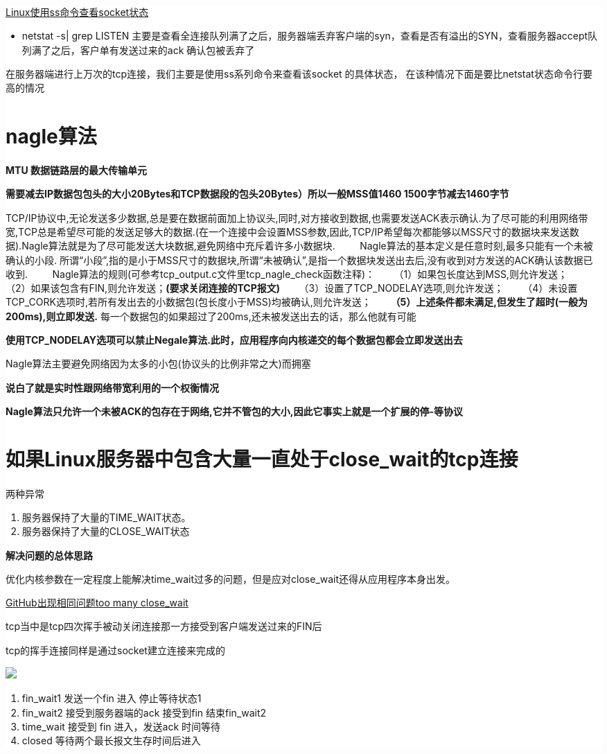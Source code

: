 [Linux使用ss命令查看socket状态](https://blog.51cto.com/215687833/1836119)

- netstat -s| grep LISTEN 主要是查看全连接队列满了之后，服务器端丢弃客户端的syn，查看是否有溢出的SYN，查看服务器accept队列满了之后，客户单有发送过来的ack 确认包被丢弃了


在服务器端进行上万次的tcp连接，我们主要是使用ss系列命令来查看该socket 的具体状态， 在该种情况下面是要比netstat状态命令行要高的情况

 
 
# nagle算法
 
**MTU 数据链路层的最大传输单元**

**需要减去IP数据包包头的大小20Bytes和TCP数据段的包头20Bytes）所以一般MSS值1460 1500字节减去1460字节**


 TCP/IP协议中,无论发送多少数据,总是要在数据前面加上协议头,同时,对方接收到数据,也需要发送ACK表示确认.为了尽可能的利用网络带宽,TCP总是希望尽可能的发送足够大的数据.(在一个连接中会设置MSS参数,因此,TCP/IP希望每次都能够以MSS尺寸的数据块来发送数据).Nagle算法就是为了尽可能发送大块数据,避免网络中充斥着许多小数据块.
        Nagle算法的基本定义是任意时刻,最多只能有一个未被确认的小段. 所谓“小段”,指的是小于MSS尺寸的数据块,所谓“未被确认”,是指一个数据块发送出去后,没有收到对方发送的ACK确认该数据已收到.
        Nagle算法的规则(可参考tcp_output.c文件里tcp_nagle_check函数注释)：
      （1）如果包长度达到MSS,则允许发送；
      （2）如果该包含有FIN,则允许发送；**(要求关闭连接的TCP报文)**
      （3）设置了TCP_NODELAY选项,则允许发送；
      （4）未设置TCP_CORK选项时,若所有发出去的小数据包(包长度小于MSS)均被确认,则允许发送；
      **（5）上述条件都未满足,但发生了超时(一般为200ms),则立即发送.** 每一个数据包的如果超过了200ms,还未被发送出去的话，那么他就有可能


**使用TCP_NODELAY选项可以禁止Negale算法.此时，应用程序向内核递交的每个数据包都会立即发送出去**

Nagle算法主要避免网络因为太多的小包(协议头的比例非常之大)而拥塞

**说白了就是实时性跟网络带宽利用的一个权衡情况**

**Nagle算法只允许一个未被ACK的包存在于网络,它并不管包的大小,因此它事实上就是一个扩展的停-等协议**

# 如果Linux服务器中包含大量一直处于close_wait的tcp连接
两种异常

1. 服务器保持了大量的TIME_WAIT状态。
2. 服务器保持了大量的CLOSE_WAIT状态

**解决问题的总体思路**

优化内核参数在一定程度上能解决time\_wait过多的问题，但是应对close\_wait还得从应用程序本身出发。

[GitHub出现相同问题too many close_wait](https://github.com/eclipse/jetty.project/issues/1473)

tcp当中是tcp四次挥手被动关闭连接那一方接受到客户端发送过来的FIN后

tcp的挥手连接同样是通过socket建立连接来完成的
 
 ![](https://github.com/wabc1994/WS/commit/4433f7b0dfc4425e50dcda91a84b9664a9c61b06)

1. fin\_wait1  发送一个fin 进入 停止等待状态1
2. fin\_wait2  接受到服务器端的ack 接受到fin 结束fin_wait2
3. time\_wait 接受到 fin 进入，发送ack 时间等待
4. closed    等待两个最长报文生存时间后进入
